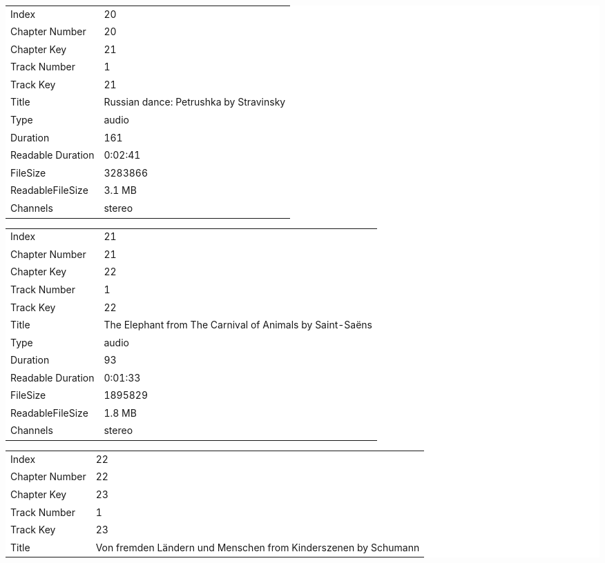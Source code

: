 |  |  |
| - | - |
| Index | 20 |
| Chapter Number | 20 |
| Chapter Key | 21 |
| Track Number | 1 |
| Track Key | 21 |
| Title | Russian dance: Petrushka by Stravinsky  |
| Type | audio |
| Duration | 161 |
| Readable Duration | 0:02:41 |
| FileSize | 3283866 |
| ReadableFileSize | 3.1 MB |
| Channels | stereo |

|  |  |
| - | - |
| Index | 21 |
| Chapter Number | 21 |
| Chapter Key | 22 |
| Track Number | 1 |
| Track Key | 22 |
| Title | The Elephant from The Carnival of Animals by Saint-Saëns |
| Type | audio |
| Duration | 93 |
| Readable Duration | 0:01:33 |
| FileSize | 1895829 |
| ReadableFileSize | 1.8 MB |
| Channels | stereo |

|  |  |
| - | - |
| Index | 22 |
| Chapter Number | 22 |
| Chapter Key | 23 |
| Track Number | 1 |
| Track Key | 23 |
| Title | Von fremden Ländern und Menschen from Kinderszenen by Schumann |